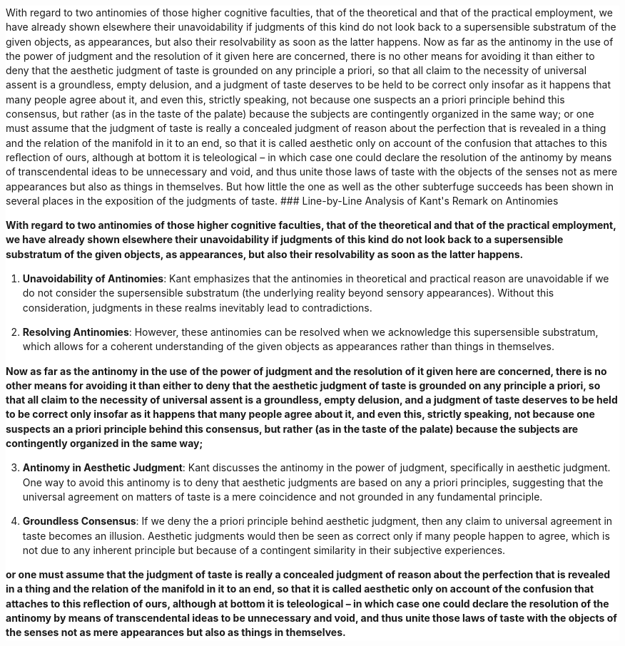 With regard to two antinomies of those higher cognitive faculties, that of the theoretical and that of the practical employment, we have already shown elsewhere their unavoidability if judgments of this kind do not look back to a supersensible substratum of the given objects, as appearances, but also their resolvability as soon as the latter happens. Now as far as the antinomy in the use of the power of judgment and the resolution of it given here are concerned, there is no other means for avoiding it than either to deny that the aesthetic judgment of taste is grounded on any principle a priori, so that all claim to the necessity of universal assent is a groundless, empty delusion, and a judgment of taste deserves to be held to be correct only insofar as it happens that many people agree about it, and even this, strictly speaking, not because one suspects an a priori principle behind this consensus, but rather (as in the taste of the palate) because the subjects are contingently organized in the same way; or one must assume that the judgment of taste is really a concealed judgment of reason about the perfection that is revealed in a thing and the relation of the manifold in it to an end, so that it is called aesthetic only on account of the confusion that attaches to this reﬂection of ours, although at bottom it is teleological – in which case one could declare the resolution of the antinomy by means of transcendental ideas to be unnecessary and void, and thus unite those laws of taste with the objects of the senses not as mere appearances but also as things in themselves. But how little the one as well as the other subterfuge succeeds has been shown in several places in the exposition of the judgments of taste. \### Line-by-Line Analysis of Kant's Remark on Antinomies

**With regard to two antinomies of those higher cognitive faculties, that of the theoretical and that of the practical employment, we have already shown elsewhere their unavoidability if judgments of this kind do not look back to a supersensible substratum of the given objects, as appearances, but also their resolvability as soon as the latter happens.**

1.  **Unavoidability of Antinomies**: Kant emphasizes that the antinomies in theoretical and practical reason are unavoidable if we do not consider the supersensible substratum (the underlying reality beyond sensory appearances). Without this consideration, judgments in these realms inevitably lead to contradictions.

2.  **Resolving Antinomies**: However, these antinomies can be resolved when we acknowledge this supersensible substratum, which allows for a coherent understanding of the given objects as appearances rather than things in themselves.

**Now as far as the antinomy in the use of the power of judgment and the resolution of it given here are concerned, there is no other means for avoiding it than either to deny that the aesthetic judgment of taste is grounded on any principle a priori, so that all claim to the necessity of universal assent is a groundless, empty delusion, and a judgment of taste deserves to be held to be correct only insofar as it happens that many people agree about it, and even this, strictly speaking, not because one suspects an a priori principle behind this consensus, but rather (as in the taste of the palate) because the subjects are contingently organized in the same way;**

3.  **Antinomy in Aesthetic Judgment**: Kant discusses the antinomy in the power of judgment, specifically in aesthetic judgment. One way to avoid this antinomy is to deny that aesthetic judgments are based on any a priori principles, suggesting that the universal agreement on matters of taste is a mere coincidence and not grounded in any fundamental principle.

4.  **Groundless Consensus**: If we deny the a priori principle behind aesthetic judgment, then any claim to universal agreement in taste becomes an illusion. Aesthetic judgments would then be seen as correct only if many people happen to agree, which is not due to any inherent principle but because of a contingent similarity in their subjective experiences.

**or one must assume that the judgment of taste is really a concealed judgment of reason about the perfection that is revealed in a thing and the relation of the manifold in it to an end, so that it is called aesthetic only on account of the confusion that attaches to this reﬂection of ours, although at bottom it is teleological – in which case one could declare the resolution of the antinomy by means of transcendental ideas to be unnecessary and void, and thus unite those laws of taste with the objects of the senses not as mere appearances but also as things in themselves.**
